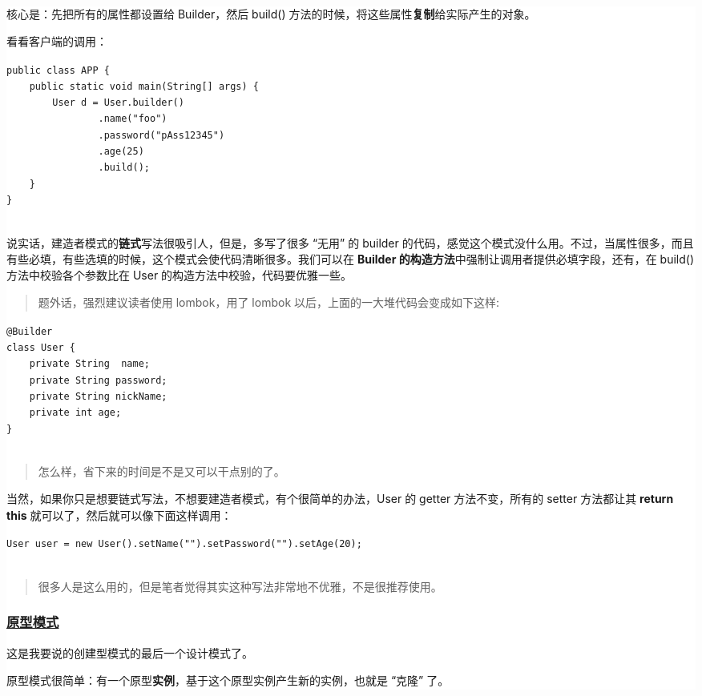 核心是：先把所有的属性都设置给 Builder，然后 build() 方法的时候，将这些属性**复制**给实际产生的对象。

看看客户端的调用：

```
public class APP {  
    public static void main(String[] args) {  
        User d = User.builder()  
                .name("foo")  
                .password("pAss12345")  
                .age(25)  
                .build();  
    }  
}  


```

说实话，建造者模式的**链式**写法很吸引人，但是，多写了很多 “无用” 的 builder 的代码，感觉这个模式没什么用。不过，当属性很多，而且有些必填，有些选填的时候，这个模式会使代码清晰很多。我们可以在 **Builder 的构造方法**中强制让调用者提供必填字段，还有，在 build() 方法中校验各个参数比在 User 的构造方法中校验，代码要优雅一些。

> 题外话，强烈建议读者使用 lombok，用了 lombok 以后，上面的一大堆代码会变成如下这样:

```
@Builder  
class User {  
    private String  name;  
    private String password;  
    private String nickName;  
    private int age;  
}  


```

> 怎么样，省下来的时间是不是又可以干点别的了。

当然，如果你只是想要链式写法，不想要建造者模式，有个很简单的办法，User 的 getter 方法不变，所有的 setter 方法都让其 **return this** 就可以了，然后就可以像下面这样调用：

```
User user = new User().setName("").setPassword("").setAge(20);  


```

> 很多人是这么用的，但是笔者觉得其实这种写法非常地不优雅，不是很推荐使用。

### **[原型模式](https://link.zhihu.com/?target=http%3A//mp.weixin.qq.com/s%3F__biz%3DMzI4Njc5NjM1NQ%3D%3D%26mid%3D2247485830%26idx%3D1%26sn%3Da3164e131d4ed08cc6cfcdaec4425ff4%26chksm%3Debd636aadca1bfbcd1df059f9795350157c600f37238ba2f334e03064e25e8359b0acfc177b4%26scene%3D21%23wechat_redirect)**

这是我要说的创建型模式的最后一个设计模式了。

原型模式很简单：有一个原型**实例**，基于这个原型实例产生新的实例，也就是 “克隆” 了。

